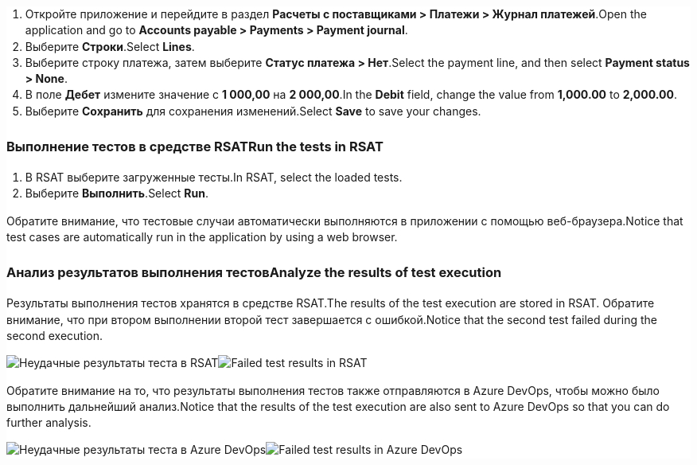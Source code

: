 1. <span data-ttu-id="864ef-346">Откройте приложение и перейдите в раздел **Расчеты с поставщиками \> Платежи \> Журнал платежей**.</span><span class="sxs-lookup"><span data-stu-id="864ef-346">Open the application and go to **Accounts payable \> Payments \> Payment journal**.</span></span>
2. <span data-ttu-id="864ef-347">Выберите **Строки**.</span><span class="sxs-lookup"><span data-stu-id="864ef-347">Select **Lines**.</span></span>
3. <span data-ttu-id="864ef-348">Выберите строку платежа, затем выберите **Статус платежа \> Нет**.</span><span class="sxs-lookup"><span data-stu-id="864ef-348">Select the payment line, and then select **Payment status \> None**.</span></span>
4. <span data-ttu-id="864ef-349">В поле **Дебет** измените значение с **1 000,00** на **2 000,00**.</span><span class="sxs-lookup"><span data-stu-id="864ef-349">In the **Debit** field, change the value from **1,000.00** to **2,000.00**.</span></span>
5. <span data-ttu-id="864ef-350">Выберите **Сохранить** для сохранения изменений.</span><span class="sxs-lookup"><span data-stu-id="864ef-350">Select **Save** to save your changes.</span></span>

### <a name="run-the-tests-in-rsat"></a><span data-ttu-id="864ef-351">Выполнение тестов в средстве RSAT</span><span class="sxs-lookup"><span data-stu-id="864ef-351">Run the tests in RSAT</span></span>

1. <span data-ttu-id="864ef-352">В RSAT выберите загруженные тесты.</span><span class="sxs-lookup"><span data-stu-id="864ef-352">In RSAT, select the loaded tests.</span></span>
2. <span data-ttu-id="864ef-353">Выберите **Выполнить**.</span><span class="sxs-lookup"><span data-stu-id="864ef-353">Select **Run**.</span></span>

<span data-ttu-id="864ef-354">Обратите внимание, что тестовые случаи автоматически выполняются в приложении с помощью веб-браузера.</span><span class="sxs-lookup"><span data-stu-id="864ef-354">Notice that test cases are automatically run in the application by using a web browser.</span></span>

### <a name="analyze-the-results-of-test-execution"></a><span data-ttu-id="864ef-355">Анализ результатов выполнения тестов</span><span class="sxs-lookup"><span data-stu-id="864ef-355">Analyze the results of test execution</span></span>

<span data-ttu-id="864ef-356">Результаты выполнения тестов хранятся в средстве RSAT.</span><span class="sxs-lookup"><span data-stu-id="864ef-356">The results of the test execution are stored in RSAT.</span></span> <span data-ttu-id="864ef-357">Обратите внимание, что при втором выполнении второй тест завершается с ошибкой.</span><span class="sxs-lookup"><span data-stu-id="864ef-357">Notice that the second test failed during the second execution.</span></span>

<span data-ttu-id="864ef-358">![Неудачные результаты теста в RSAT](media/GER-RSAT-RSAT-Tests-Failed.png "Снимок экрана неудачных результатов теста в RSAT")</span><span class="sxs-lookup"><span data-stu-id="864ef-358">![Failed test results in RSAT](media/GER-RSAT-RSAT-Tests-Failed.png "Screenshot of the failed test results in RSAT")</span></span>

<span data-ttu-id="864ef-359">Обратите внимание на то, что результаты выполнения тестов также отправляются в Azure DevOps, чтобы можно было выполнить дальнейший анализ.</span><span class="sxs-lookup"><span data-stu-id="864ef-359">Notice that the results of the test execution are also sent to Azure DevOps so that you can do further analysis.</span></span>

<span data-ttu-id="864ef-360">![Неудачные результаты теста в Azure DevOps](media/GER-RSAT-DevOps-Tests-Failed.png "Снимок экрана неудачных результатов теста в Azure DevOps")</span><span class="sxs-lookup"><span data-stu-id="864ef-360">![Failed test results in Azure DevOps](media/GER-RSAT-DevOps-Tests-Failed.png "Screenshot of the failed test results in Azure DevOps")</span></span>
